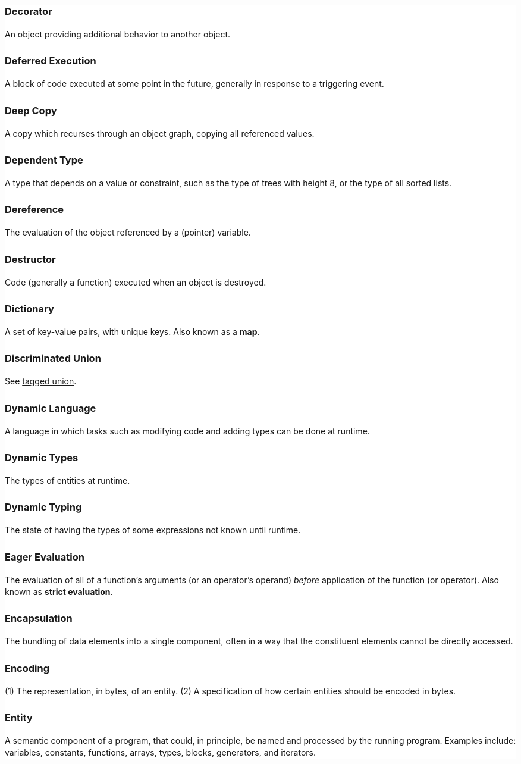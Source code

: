 ### Decorator
An object providing additional behavior to another object.

### Deferred Execution
A block of code executed at some point in the future, generally in response to a triggering event.

### Deep Copy
A copy which recurses through an object graph, copying all referenced values.

### Dependent Type
A type that depends on a value or constraint, such as the type of trees with height 8, or the type of all sorted lists.

### Dereference
The evaluation of the object referenced by a (pointer) variable.

### Destructor
Code (generally a function) executed when an object is destroyed.

### Dictionary
A set of key-value pairs, with unique keys. Also known as a **map**.

### Discriminated Union
See [tagged union](#tagged-union).

### Dynamic Language
A language in which tasks such as modifying code and adding types can be done at runtime.

### Dynamic Types
The types of entities at runtime.

### Dynamic Typing
The state of having the types of some expressions not known until runtime.

### Eager Evaluation
The evaluation of all of a function’s arguments (or an operator’s operand) _before_ application of the function (or operator). Also known as **strict evaluation**.

### Encapsulation
The bundling of data elements into a single component, often in a way that the constituent elements cannot be directly accessed.

### Encoding
(1) The representation, in bytes, of an entity. (2) A specification of how certain entities should be encoded in bytes.

### Entity
A semantic component of a program, that could, in principle, be named and processed by the running program. Examples include: variables, constants, functions, arrays, types, blocks, generators, and iterators.
